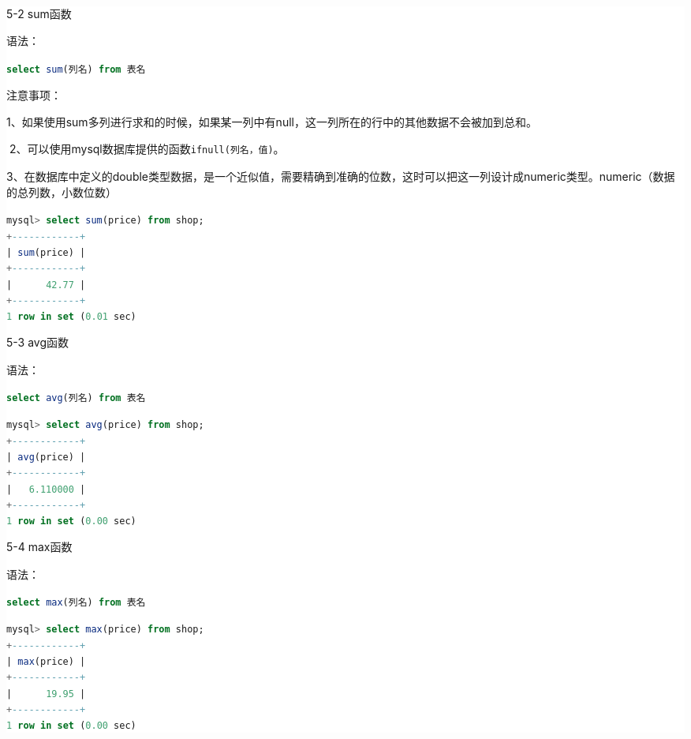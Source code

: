 5-2 sum函数

语法：

```sql
select sum(列名) from 表名
```

注意事项：

​	1、如果使用sum多列进行求和的时候，如果某一列中有null，这一列所在的行中的其他数据不会被加到总和。

​	2、可以使用mysql数据库提供的函数`ifnull(列名，值)`。

​	3、在数据库中定义的double类型数据，是一个近似值，需要精确到准确的位数，这时可以把这一列设计成numeric类型。numeric（数据的总列数，小数位数）

```sql
mysql> select sum(price) from shop;
+------------+
| sum(price) |
+------------+
|      42.77 |
+------------+
1 row in set (0.01 sec)
```

5-3 avg函数

语法：

```sql
select avg(列名) from 表名
```

```sql
mysql> select avg(price) from shop;
+------------+
| avg(price) |
+------------+
|   6.110000 |
+------------+
1 row in set (0.00 sec)
```

5-4 max函数

语法：

```sql
select max(列名) from 表名
```

```sql
mysql> select max(price) from shop;
+------------+
| max(price) |
+------------+
|      19.95 |
+------------+
1 row in set (0.00 sec)
```
